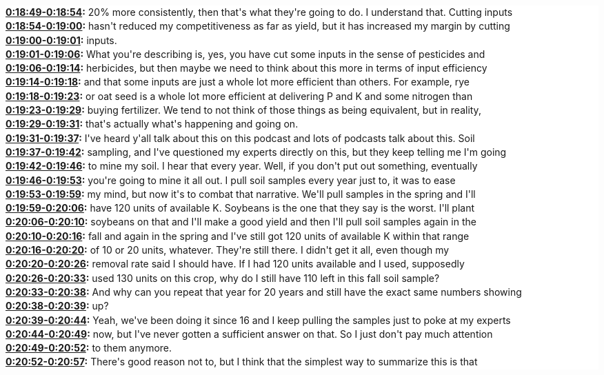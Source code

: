 **[0:18:49-0:18:54](https://traffic.libsyn.com/secure/regenerativeagriculture/adam-chappell.mp3#t=0:18:49):**  20% more consistently, then that's what they're going to do. I understand that. Cutting inputs  
**[0:18:54-0:19:00](https://traffic.libsyn.com/secure/regenerativeagriculture/adam-chappell.mp3#t=0:18:54):**  hasn't reduced my competitiveness as far as yield, but it has increased my margin by cutting  
**[0:19:00-0:19:01](https://traffic.libsyn.com/secure/regenerativeagriculture/adam-chappell.mp3#t=0:19:00):**  inputs.  
**[0:19:01-0:19:06](https://traffic.libsyn.com/secure/regenerativeagriculture/adam-chappell.mp3#t=0:19:01):**  What you're describing is, yes, you have cut some inputs in the sense of pesticides and  
**[0:19:06-0:19:14](https://traffic.libsyn.com/secure/regenerativeagriculture/adam-chappell.mp3#t=0:19:06):**  herbicides, but then maybe we need to think about this more in terms of input efficiency  
**[0:19:14-0:19:18](https://traffic.libsyn.com/secure/regenerativeagriculture/adam-chappell.mp3#t=0:19:14):**  and that some inputs are just a whole lot more efficient than others. For example, rye  
**[0:19:18-0:19:23](https://traffic.libsyn.com/secure/regenerativeagriculture/adam-chappell.mp3#t=0:19:18):**  or oat seed is a whole lot more efficient at delivering P and K and some nitrogen than  
**[0:19:23-0:19:29](https://traffic.libsyn.com/secure/regenerativeagriculture/adam-chappell.mp3#t=0:19:23):**  buying fertilizer. We tend to not think of those things as being equivalent, but in reality,  
**[0:19:29-0:19:31](https://traffic.libsyn.com/secure/regenerativeagriculture/adam-chappell.mp3#t=0:19:29):**  that's actually what's happening and going on.  
**[0:19:31-0:19:37](https://traffic.libsyn.com/secure/regenerativeagriculture/adam-chappell.mp3#t=0:19:31):**  I've heard y'all talk about this on this podcast and lots of podcasts talk about this. Soil  
**[0:19:37-0:19:42](https://traffic.libsyn.com/secure/regenerativeagriculture/adam-chappell.mp3#t=0:19:37):**  sampling, and I've questioned my experts directly on this, but they keep telling me I'm going  
**[0:19:42-0:19:46](https://traffic.libsyn.com/secure/regenerativeagriculture/adam-chappell.mp3#t=0:19:42):**  to mine my soil. I hear that every year. Well, if you don't put out something, eventually  
**[0:19:46-0:19:53](https://traffic.libsyn.com/secure/regenerativeagriculture/adam-chappell.mp3#t=0:19:46):**  you're going to mine it all out. I pull soil samples every year just to, it was to ease  
**[0:19:53-0:19:59](https://traffic.libsyn.com/secure/regenerativeagriculture/adam-chappell.mp3#t=0:19:53):**  my mind, but now it's to combat that narrative. We'll pull samples in the spring and I'll  
**[0:19:59-0:20:06](https://traffic.libsyn.com/secure/regenerativeagriculture/adam-chappell.mp3#t=0:19:59):**  have 120 units of available K. Soybeans is the one that they say is the worst. I'll plant  
**[0:20:06-0:20:10](https://traffic.libsyn.com/secure/regenerativeagriculture/adam-chappell.mp3#t=0:20:06):**  soybeans on that and I'll make a good yield and then I'll pull soil samples again in the  
**[0:20:10-0:20:16](https://traffic.libsyn.com/secure/regenerativeagriculture/adam-chappell.mp3#t=0:20:10):**  fall and again in the spring and I've still got 120 units of available K within that range  
**[0:20:16-0:20:20](https://traffic.libsyn.com/secure/regenerativeagriculture/adam-chappell.mp3#t=0:20:16):**  of 10 or 20 units, whatever. They're still there. I didn't get it all, even though my  
**[0:20:20-0:20:26](https://traffic.libsyn.com/secure/regenerativeagriculture/adam-chappell.mp3#t=0:20:20):**  removal rate said I should have. If I had 120 units available and I used, supposedly  
**[0:20:26-0:20:33](https://traffic.libsyn.com/secure/regenerativeagriculture/adam-chappell.mp3#t=0:20:26):**  used 130 units on this crop, why do I still have 110 left in this fall soil sample?  
**[0:20:33-0:20:38](https://traffic.libsyn.com/secure/regenerativeagriculture/adam-chappell.mp3#t=0:20:33):**  And why can you repeat that year for 20 years and still have the exact same numbers showing  
**[0:20:38-0:20:39](https://traffic.libsyn.com/secure/regenerativeagriculture/adam-chappell.mp3#t=0:20:38):**  up?  
**[0:20:39-0:20:44](https://traffic.libsyn.com/secure/regenerativeagriculture/adam-chappell.mp3#t=0:20:39):**  Yeah, we've been doing it since 16 and I keep pulling the samples just to poke at my experts  
**[0:20:44-0:20:49](https://traffic.libsyn.com/secure/regenerativeagriculture/adam-chappell.mp3#t=0:20:44):**  now, but I've never gotten a sufficient answer on that. So I just don't pay much attention  
**[0:20:49-0:20:52](https://traffic.libsyn.com/secure/regenerativeagriculture/adam-chappell.mp3#t=0:20:49):**  to them anymore.  
**[0:20:52-0:20:57](https://traffic.libsyn.com/secure/regenerativeagriculture/adam-chappell.mp3#t=0:20:52):**  There's good reason not to, but I think that the simplest way to summarize this is that  